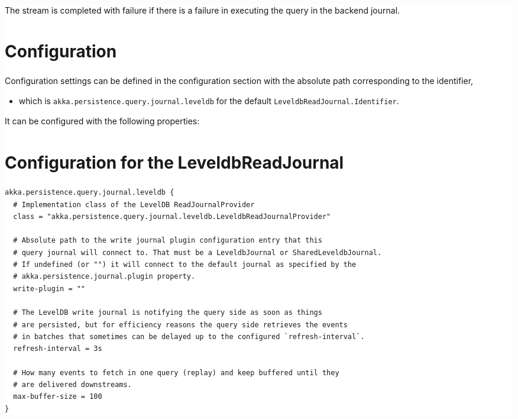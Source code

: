 The stream is completed with failure if there is a failure in executing the query in the backend journal.

# Configuration
Configuration settings can be defined in the configuration section with the absolute path corresponding to the identifier, 
- which is `akka.persistence.query.journal.leveldb` for the default `LeveldbReadJournal.Identifier`.

It can be configured with the following properties:

# Configuration for the LeveldbReadJournal
```hocon
akka.persistence.query.journal.leveldb {
  # Implementation class of the LevelDB ReadJournalProvider
  class = "akka.persistence.query.journal.leveldb.LeveldbReadJournalProvider"
  
  # Absolute path to the write journal plugin configuration entry that this 
  # query journal will connect to. That must be a LeveldbJournal or SharedLeveldbJournal.
  # If undefined (or "") it will connect to the default journal as specified by the
  # akka.persistence.journal.plugin property.
  write-plugin = ""
  
  # The LevelDB write journal is notifying the query side as soon as things
  # are persisted, but for efficiency reasons the query side retrieves the events 
  # in batches that sometimes can be delayed up to the configured `refresh-interval`.
  refresh-interval = 3s
  
  # How many events to fetch in one query (replay) and keep buffered until they
  # are delivered downstreams.
  max-buffer-size = 100
}
```